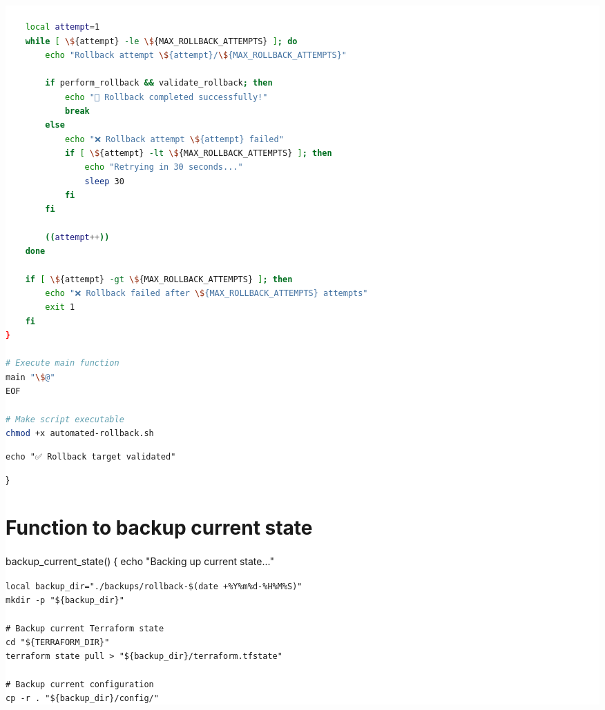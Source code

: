 ```bash
    
    local attempt=1
    while [ \${attempt} -le \${MAX_ROLLBACK_ATTEMPTS} ]; do
        echo "Rollback attempt \${attempt}/\${MAX_ROLLBACK_ATTEMPTS}"
        
        if perform_rollback && validate_rollback; then
            echo "🎉 Rollback completed successfully!"
            break
        else
            echo "❌ Rollback attempt \${attempt} failed"
            if [ \${attempt} -lt \${MAX_ROLLBACK_ATTEMPTS} ]; then
                echo "Retrying in 30 seconds..."
                sleep 30
            fi
        fi
        
        ((attempt++))
    done
    
    if [ \${attempt} -gt \${MAX_ROLLBACK_ATTEMPTS} ]; then
        echo "❌ Rollback failed after \${MAX_ROLLBACK_ATTEMPTS} attempts"
        exit 1
    fi
}

# Execute main function
main "\$@"
EOF

# Make script executable
chmod +x automated-rollback.sh
```
    
    echo "✅ Rollback target validated"
}

# Function to backup current state
backup_current_state() {
    echo "Backing up current state..."
    
    local backup_dir="./backups/rollback-$(date +%Y%m%d-%H%M%S)"
    mkdir -p "${backup_dir}"
    
    # Backup current Terraform state
    cd "${TERRAFORM_DIR}"
    terraform state pull > "${backup_dir}/terraform.tfstate"
    
    # Backup current configuration
    cp -r . "${backup_dir}/config/"
    